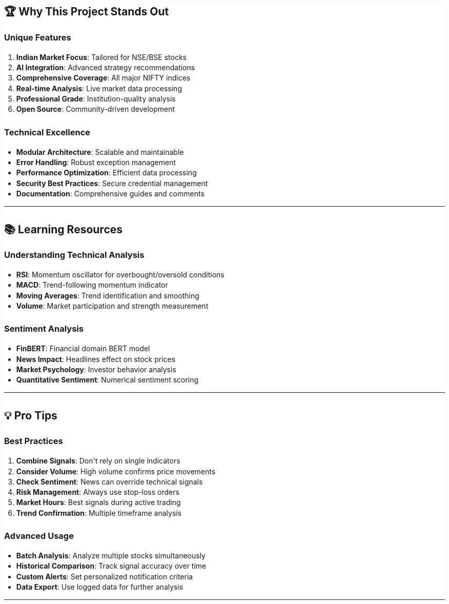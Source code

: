 
## 🏆 Why This Project Stands Out

### **Unique Features**
1. **Indian Market Focus**: Tailored for NSE/BSE stocks
2. **AI Integration**: Advanced strategy recommendations
3. **Comprehensive Coverage**: All major NIFTY indices
4. **Real-time Analysis**: Live market data processing
5. **Professional Grade**: Institution-quality analysis
6. **Open Source**: Community-driven development

### **Technical Excellence**
- **Modular Architecture**: Scalable and maintainable
- **Error Handling**: Robust exception management
- **Performance Optimization**: Efficient data processing
- **Security Best Practices**: Secure credential management
- **Documentation**: Comprehensive guides and comments

---

## 📚 Learning Resources

### **Understanding Technical Analysis**
- **RSI**: Momentum oscillator for overbought/oversold conditions
- **MACD**: Trend-following momentum indicator
- **Moving Averages**: Trend identification and smoothing
- **Volume**: Market participation and strength measurement

### **Sentiment Analysis**
- **FinBERT**: Financial domain BERT model
- **News Impact**: Headlines effect on stock prices
- **Market Psychology**: Investor behavior analysis
- **Quantitative Sentiment**: Numerical sentiment scoring

---

## 💡 Pro Tips

### **Best Practices**
1. **Combine Signals**: Don't rely on single indicators
2. **Consider Volume**: High volume confirms price movements
3. **Check Sentiment**: News can override technical signals
4. **Risk Management**: Always use stop-loss orders
5. **Market Hours**: Best signals during active trading
6. **Trend Confirmation**: Multiple timeframe analysis

### **Advanced Usage**
- **Batch Analysis**: Analyze multiple stocks simultaneously
- **Historical Comparison**: Track signal accuracy over time
- **Custom Alerts**: Set personalized notification criteria
- **Data Export**: Use logged data for further analysis

---